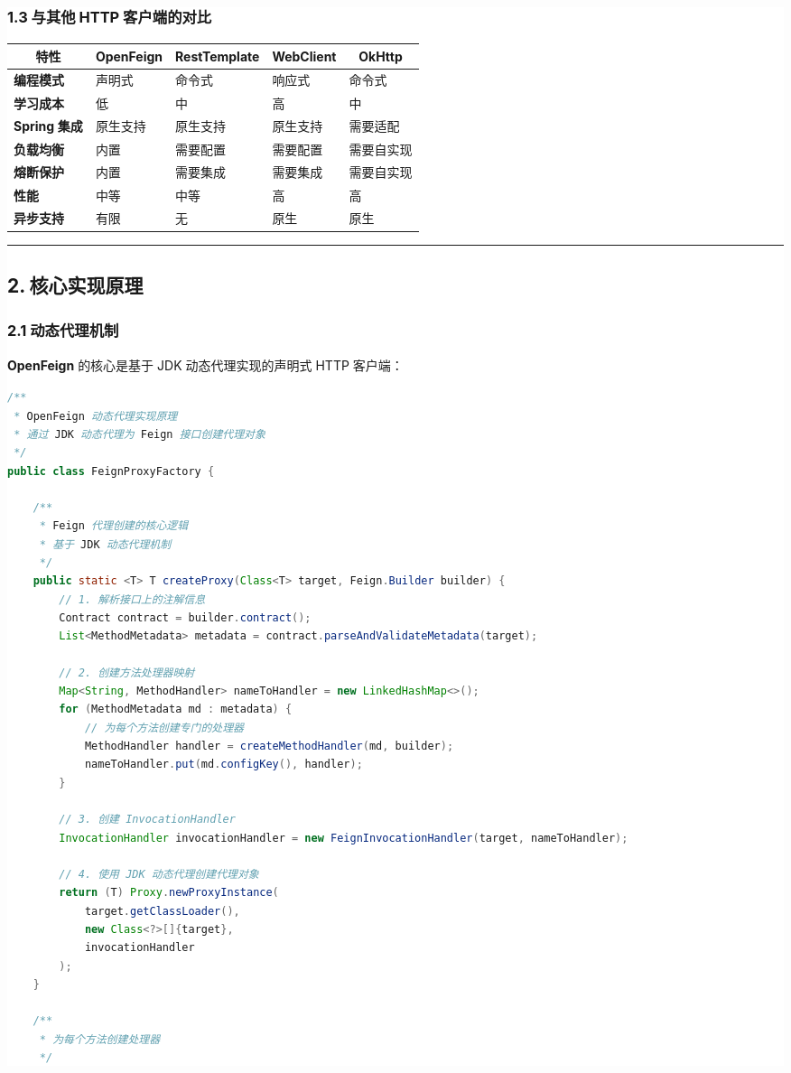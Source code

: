 ### 1.3 与其他 HTTP 客户端的对比

| 特性 | OpenFeign | RestTemplate | WebClient | OkHttp |
|------|-----------|--------------|-----------|--------|
| **编程模式** | 声明式 | 命令式 | 响应式 | 命令式 |
| **学习成本** | 低 | 中 | 高 | 中 |
| **Spring 集成** | 原生支持 | 原生支持 | 原生支持 | 需要适配 |
| **负载均衡** | 内置 | 需要配置 | 需要配置 | 需要自实现 |
| **熔断保护** | 内置 | 需要集成 | 需要集成 | 需要自实现 |
| **性能** | 中等 | 中等 | 高 | 高 |
| **异步支持** | 有限 | 无 | 原生 | 原生 |

---

## 2. 核心实现原理

### 2.1 动态代理机制

**OpenFeign** 的核心是基于 JDK 动态代理实现的声明式 HTTP 客户端：

```java
/**
 * OpenFeign 动态代理实现原理
 * 通过 JDK 动态代理为 Feign 接口创建代理对象
 */
public class FeignProxyFactory {
    
    /**
     * Feign 代理创建的核心逻辑
     * 基于 JDK 动态代理机制
     */
    public static <T> T createProxy(Class<T> target, Feign.Builder builder) {
        // 1. 解析接口上的注解信息
        Contract contract = builder.contract();
        List<MethodMetadata> metadata = contract.parseAndValidateMetadata(target);
        
        // 2. 创建方法处理器映射
        Map<String, MethodHandler> nameToHandler = new LinkedHashMap<>();
        for (MethodMetadata md : metadata) {
            // 为每个方法创建专门的处理器
            MethodHandler handler = createMethodHandler(md, builder);
            nameToHandler.put(md.configKey(), handler);
        }
        
        // 3. 创建 InvocationHandler
        InvocationHandler invocationHandler = new FeignInvocationHandler(target, nameToHandler);
        
        // 4. 使用 JDK 动态代理创建代理对象
        return (T) Proxy.newProxyInstance(
            target.getClassLoader(),
            new Class<?>[]{target},
            invocationHandler
        );
    }
    
    /**
     * 为每个方法创建处理器
     */
```